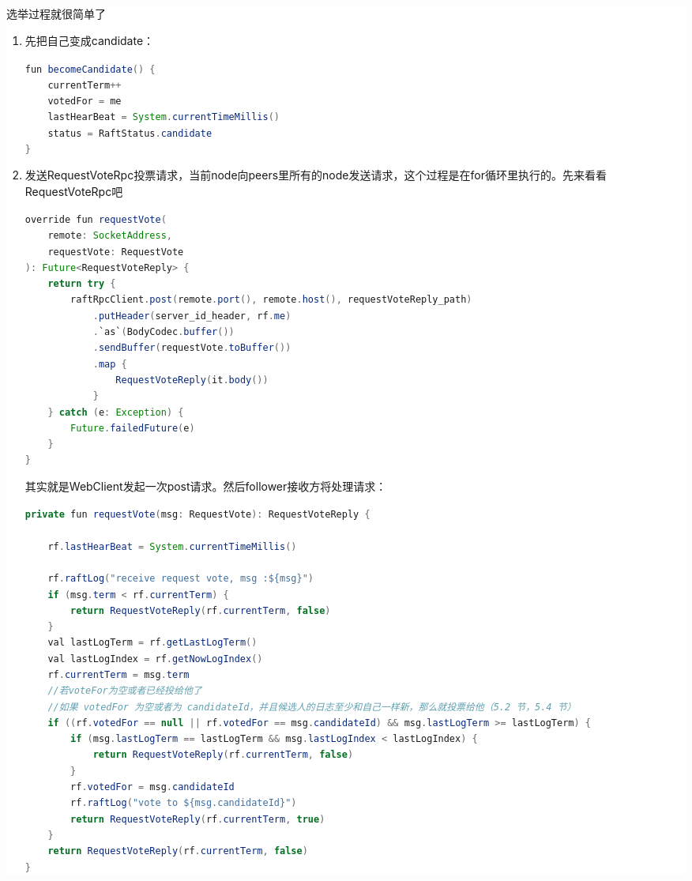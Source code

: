 选举过程就很简单了

1. 先把自己变成candidate：
   
    ```java
    fun becomeCandidate() {
        currentTerm++
        votedFor = me
        lastHearBeat = System.currentTimeMillis()
        status = RaftStatus.candidate
    }
    ```
    
2. 发送RequestVoteRpc投票请求，当前node向peers里所有的node发送请求，这个过程是在for循环里执行的。先来看看RequestVoteRpc吧
   
    ```java
    override fun requestVote(
        remote: SocketAddress,
        requestVote: RequestVote
    ): Future<RequestVoteReply> {
        return try {
            raftRpcClient.post(remote.port(), remote.host(), requestVoteReply_path)
                .putHeader(server_id_header, rf.me)
                .`as`(BodyCodec.buffer())
                .sendBuffer(requestVote.toBuffer())
                .map {
                    RequestVoteReply(it.body())
                }
        } catch (e: Exception) {
            Future.failedFuture(e)
        }
    }
    ```
    
    其实就是WebClient发起一次post请求。然后follower接收方将处理请求：
    
    ```java
    private fun requestVote(msg: RequestVote): RequestVoteReply {
    
        rf.lastHearBeat = System.currentTimeMillis()
    
        rf.raftLog("receive request vote, msg :${msg}")
        if (msg.term < rf.currentTerm) {
            return RequestVoteReply(rf.currentTerm, false)
        }
        val lastLogTerm = rf.getLastLogTerm()
        val lastLogIndex = rf.getNowLogIndex()
        rf.currentTerm = msg.term
        //若voteFor为空或者已经投给他了
        //如果 votedFor 为空或者为 candidateId，并且候选人的日志至少和自己一样新，那么就投票给他（5.2 节，5.4 节）
        if ((rf.votedFor == null || rf.votedFor == msg.candidateId) && msg.lastLogTerm >= lastLogTerm) {
            if (msg.lastLogTerm == lastLogTerm && msg.lastLogIndex < lastLogIndex) {
                return RequestVoteReply(rf.currentTerm, false)
            }
            rf.votedFor = msg.candidateId
            rf.raftLog("vote to ${msg.candidateId}")
            return RequestVoteReply(rf.currentTerm, true)
        }
        return RequestVoteReply(rf.currentTerm, false)
    }
    ```
    
